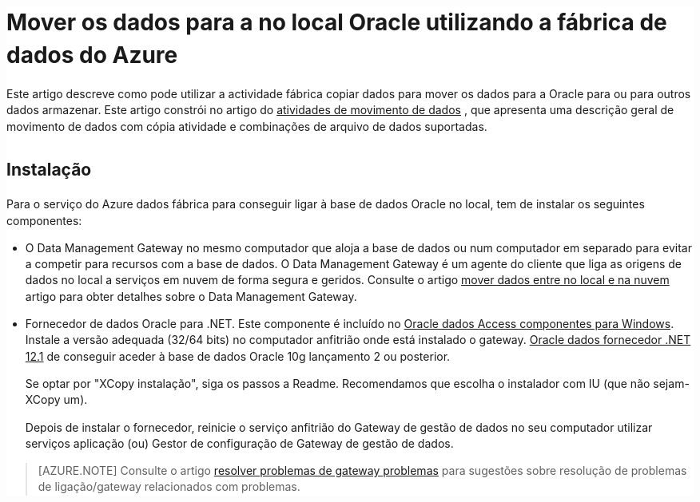 <properties 
    pageTitle="Mover os dados para/a partir do Oracle utilizando dados fábrica | Microsoft Azure" 
    description="Saiba como mover dados para a base de dados Oracle que está no local utilizando Azure fábrica de dados." 
    services="data-factory" 
    documentationCenter="" 
    authors="linda33wj" 
    manager="jhubbard" 
    editor="monicar"/>

<tags 
    ms.service="data-factory" 
    ms.workload="data-services" 
    ms.tgt_pltfrm="na" 
    ms.devlang="na" 
    ms.topic="article" 
    ms.date="09/20/2016" 
    ms.author="jingwang"/>

# <a name="move-data-tofrom-on-premises-oracle-using-azure-data-factory"></a>Mover os dados para a no local Oracle utilizando a fábrica de dados do Azure 

Este artigo descreve como pode utilizar a actividade fábrica copiar dados para mover os dados para a Oracle para ou para outros dados armazenar. Este artigo constrói no artigo do [atividades de movimento de dados](data-factory-data-movement-activities.md) , que apresenta uma descrição geral de movimento de dados com cópia atividade e combinações de arquivo de dados suportadas.

## <a name="installation"></a>Instalação 
Para o serviço do Azure dados fábrica para conseguir ligar à base de dados Oracle no local, tem de instalar os seguintes componentes: 

- O Data Management Gateway no mesmo computador que aloja a base de dados ou num computador em separado para evitar a competir para recursos com a base de dados. O Data Management Gateway é um agente do cliente que liga as origens de dados no local a serviços em nuvem de forma segura e geridos. Consulte o artigo [mover dados entre no local e na nuvem](data-factory-move-data-between-onprem-and-cloud.md) artigo para obter detalhes sobre o Data Management Gateway. 
- Fornecedor de dados Oracle para .NET. Este componente é incluído no [Oracle dados Access componentes para Windows](http://www.oracle.com/technetwork/topics/dotnet/downloads/). Instale a versão adequada (32/64 bits) no computador anfitrião onde está instalado o gateway. [Oracle dados fornecedor .NET 12.1](http://docs.oracle.com/database/121/ODPNT/InstallSystemRequirements.htm#ODPNT149) de conseguir aceder à base de dados Oracle 10g lançamento 2 ou posterior.

    Se optar por "XCopy instalação", siga os passos a Readme. Recomendamos que escolha o instalador com IU (que não sejam-XCopy um). 
 
    Depois de instalar o fornecedor, reinicie o serviço anfitrião do Gateway de gestão de dados no seu computador utilizar serviços aplicação (ou) Gestor de configuração de Gateway de gestão de dados.  

> [AZURE.NOTE] Consulte o artigo [resolver problemas de gateway problemas](data-factory-data-management-gateway.md#troubleshoot-gateway-issues) para sugestões sobre resolução de problemas de ligação/gateway relacionados com problemas. 
